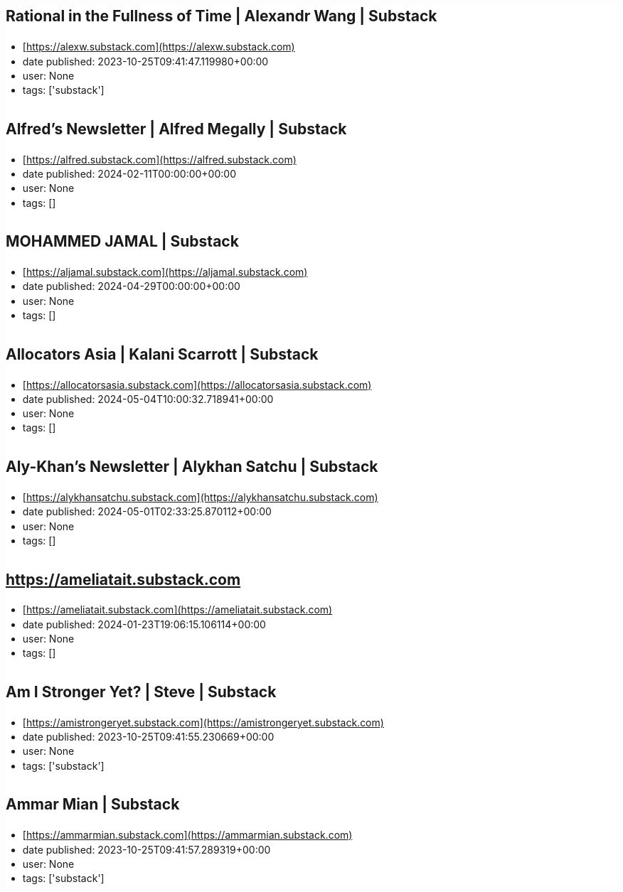 ## Rational in the Fullness of Time | Alexandr Wang | Substack
 - [https://alexw.substack.com](https://alexw.substack.com)
 - date published: 2023-10-25T09:41:47.119980+00:00
 - user: None
 - tags: ['substack']

## Alfred’s Newsletter | Alfred Megally | Substack
 - [https://alfred.substack.com](https://alfred.substack.com)
 - date published: 2024-02-11T00:00:00+00:00
 - user: None
 - tags: []

## MOHAMMED JAMAL | Substack
 - [https://aljamal.substack.com](https://aljamal.substack.com)
 - date published: 2024-04-29T00:00:00+00:00
 - user: None
 - tags: []

## Allocators Asia | Kalani Scarrott | Substack
 - [https://allocatorsasia.substack.com](https://allocatorsasia.substack.com)
 - date published: 2024-05-04T10:00:32.718941+00:00
 - user: None
 - tags: []

## Aly-Khan’s Newsletter | Alykhan Satchu | Substack
 - [https://alykhansatchu.substack.com](https://alykhansatchu.substack.com)
 - date published: 2024-05-01T02:33:25.870112+00:00
 - user: None
 - tags: []

## https://ameliatait.substack.com
 - [https://ameliatait.substack.com](https://ameliatait.substack.com)
 - date published: 2024-01-23T19:06:15.106114+00:00
 - user: None
 - tags: []

## Am I Stronger Yet? | Steve | Substack
 - [https://amistrongeryet.substack.com](https://amistrongeryet.substack.com)
 - date published: 2023-10-25T09:41:55.230669+00:00
 - user: None
 - tags: ['substack']

## Ammar Mian | Substack
 - [https://ammarmian.substack.com](https://ammarmian.substack.com)
 - date published: 2023-10-25T09:41:57.289319+00:00
 - user: None
 - tags: ['substack']
